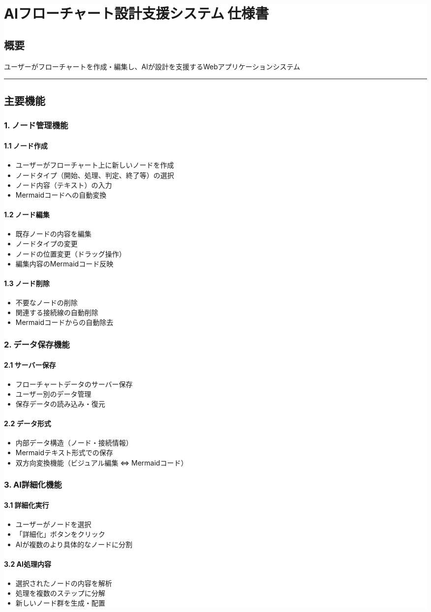 # AIフローチャート設計支援システム 仕様書

## 概要
ユーザーがフローチャートを作成・編集し、AIが設計を支援するWebアプリケーションシステム

---

## 主要機能

### 1. ノード管理機能

#### 1.1 ノード作成
- ユーザーがフローチャート上に新しいノードを作成
- ノードタイプ（開始、処理、判定、終了等）の選択
- ノード内容（テキスト）の入力
- Mermaidコードへの自動変換

#### 1.2 ノード編集
- 既存ノードの内容を編集
- ノードタイプの変更
- ノードの位置変更（ドラッグ操作）
- 編集内容のMermaidコード反映

#### 1.3 ノード削除
- 不要なノードの削除
- 関連する接続線の自動削除
- Mermaidコードからの自動除去

### 2. データ保存機能

#### 2.1 サーバー保存
- フローチャートデータのサーバー保存
- ユーザー別のデータ管理
- 保存データの読み込み・復元

#### 2.2 データ形式
- 内部データ構造（ノード・接続情報）
- Mermaidテキスト形式での保存
- 双方向変換機能（ビジュアル編集 ⇔ Mermaidコード）

### 3. AI詳細化機能

#### 3.1 詳細化実行
- ユーザーがノードを選択
- 「詳細化」ボタンをクリック
- AIが複数のより具体的なノードに分割

#### 3.2 AI処理内容
- 選択されたノードの内容を解析
- 処理を複数のステップに分解
- 新しいノード群を生成・配置
